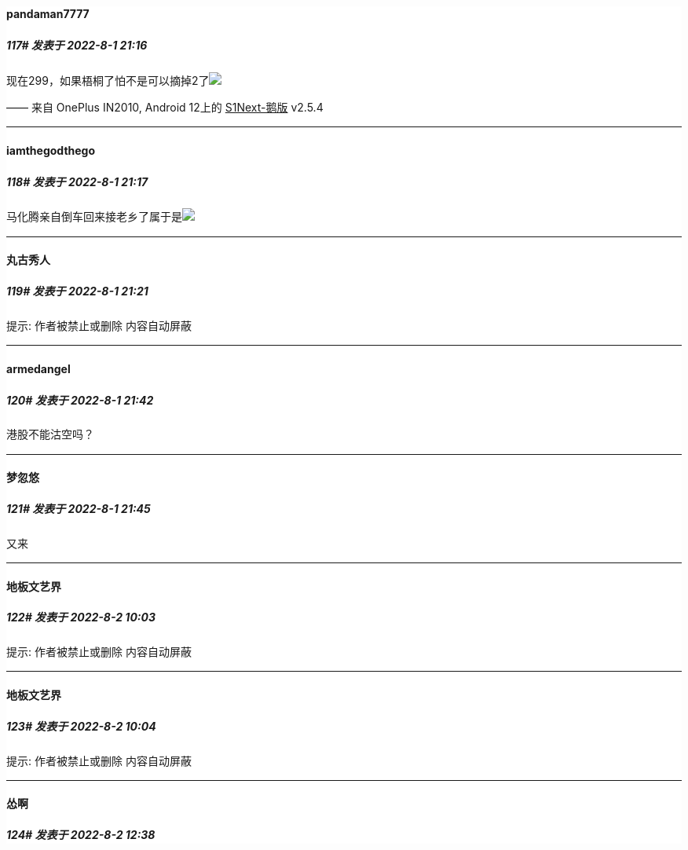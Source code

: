 ####  pandaman7777  
##### 117#       发表于 2022-8-1 21:16

现在299，如果梧桐了怕不是可以摘掉2了<img src="https://static.saraba1st.com/image/smiley/face2017/002.png" referrerpolicy="no-referrer">

—— 来自 OnePlus IN2010, Android 12上的 [S1Next-鹅版](https://github.com/ykrank/S1-Next/releases) v2.5.4

*****

####  iamthegodthego  
##### 118#       发表于 2022-8-1 21:17

马化腾亲自倒车回来接老乡了属于是<img src="https://static.saraba1st.com/image/smiley/face2017/068.png" referrerpolicy="no-referrer">

*****

####  丸古秀人  
##### 119#       发表于 2022-8-1 21:21

提示: 作者被禁止或删除 内容自动屏蔽

*****

####  armedangel  
##### 120#       发表于 2022-8-1 21:42

港股不能沽空吗？



*****

####  梦忽悠  
##### 121#       发表于 2022-8-1 21:45

又来

*****

####  地板文艺界  
##### 122#       发表于 2022-8-2 10:03

提示: 作者被禁止或删除 内容自动屏蔽

*****

####  地板文艺界  
##### 123#       发表于 2022-8-2 10:04

提示: 作者被禁止或删除 内容自动屏蔽

*****

####  怂啊  
##### 124#       发表于 2022-8-2 12:38
